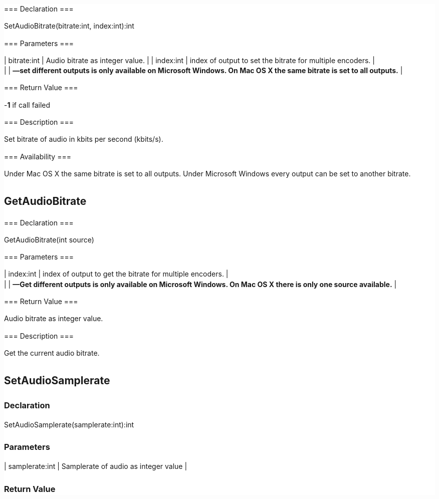 === Declaration ===

SetAudioBitrate(bitrate:int, index:int):int

=== Parameters ===

| bitrate:int | Audio bitrate as integer value.  |
| index:int   | index of output to set the bitrate for multiple encoders. |                                                         
|               | **—set different outputs is only available on Microsoft Windows. On Mac OS X the same bitrate is set to all outputs.**  |

=== Return Value ===

-**1** if call failed

=== Description ===

Set bitrate of audio in kbits per second (kbits/s).

=== Availability ===

Under Mac OS X the same bitrate is set to all outputs. Under Microsoft Windows every output can be set to another bitrate.

GetAudioBitrate
---------------

=== Declaration ===

GetAudioBitrate(int source)


=== Parameters ===

| index:int   | index of output to get the bitrate for multiple encoders. |                                                         
|               | **—Get different outputs is only available on Microsoft Windows. On Mac OS X there is only one source available.**  |

=== Return Value ===

Audio bitrate as integer value.

=== Description ===

Get the current audio bitrate.

SetAudioSamplerate
------------------

### Declaration

SetAudioSamplerate(samplerate:int):int

### Parameters

| samplerate:int | Samplerate of audio as integer value |

### Return Value
